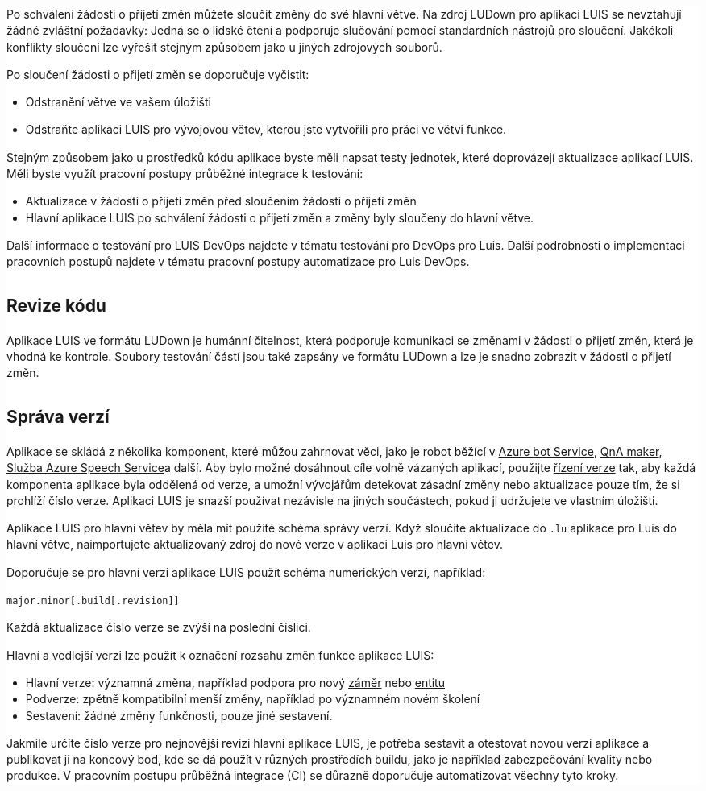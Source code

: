 Po schválení žádosti o přijetí změn můžete sloučit změny do své hlavní větve. Na zdroj LUDown pro aplikaci LUIS se nevztahují žádné zvláštní požadavky: Jedná se o lidské čtení a podporuje slučování pomocí standardních nástrojů pro sloučení. Jakékoli konflikty sloučení lze vyřešit stejným způsobem jako u jiných zdrojových souborů.

Po sloučení žádosti o přijetí změn se doporučuje vyčistit:

- Odstranění větve ve vašem úložišti

- Odstraňte aplikaci LUIS pro vývojovou větev, kterou jste vytvořili pro práci ve větvi funkce.

Stejným způsobem jako u prostředků kódu aplikace byste měli napsat testy jednotek, které doprovázejí aktualizace aplikací LUIS. Měli byste využít pracovní postupy průběžné integrace k testování:

- Aktualizace v žádosti o přijetí změn před sloučením žádosti o přijetí změn
- Hlavní aplikace LUIS po schválení žádosti o přijetí změn a změny byly sloučeny do hlavní větve.

Další informace o testování pro LUIS DevOps najdete v tématu [testování pro DevOps pro Luis](luis-concept-devops-testing.md). Další podrobnosti o implementaci pracovních postupů najdete v tématu [pracovní postupy automatizace pro Luis DevOps](luis-concept-devops-automation.md).

## <a name="code-reviews"></a>Revize kódu

Aplikace LUIS ve formátu LUDown je humánní čitelnost, která podporuje komunikaci se změnami v žádosti o přijetí změn, která je vhodná ke kontrole. Soubory testování částí jsou také zapsány ve formátu LUDown a lze je snadno zobrazit v žádosti o přijetí změn.

## <a name="versioning"></a>Správa verzí

Aplikace se skládá z několika komponent, které můžou zahrnovat věci, jako je robot běžící v [Azure bot Service](https://docs.microsoft.com/azure/bot-service/bot-service-overview-introduction?view=azure-bot-service-4.0), [QnA maker](https://www.qnamaker.ai/), [Služba Azure Speech Service](https://docs.microsoft.com/azure/cognitive-services/speech-service/overview)a další. Aby bylo možné dosáhnout cíle volně vázaných aplikací, použijte [řízení verze](https://docs.microsoft.com/azure/devops/learn/git/what-is-version-control) tak, aby každá komponenta aplikace byla oddělená od verze, a umožní vývojářům detekovat zásadní změny nebo aktualizace pouze tím, že si prohlíží číslo verze. Aplikaci LUIS je snazší používat nezávisle na jiných součástech, pokud ji udržujete ve vlastním úložišti.

Aplikace LUIS pro hlavní větev by měla mít použité schéma správy verzí. Když sloučíte aktualizace do `.lu` aplikace pro Luis do hlavní větve, naimportujete aktualizovaný zdroj do nové verze v aplikaci Luis pro hlavní větev.

Doporučuje se pro hlavní verzi aplikace LUIS použít schéma numerických verzí, například:

`major.minor[.build[.revision]]`

Každá aktualizace číslo verze se zvýší na poslední číslici.

Hlavní a vedlejší verzi lze použít k označení rozsahu změn funkce aplikace LUIS:

* Hlavní verze: významná změna, například podpora pro nový [záměr](https://docs.microsoft.com/azure/cognitive-services/luis/luis-concept-intent) nebo [entitu](https://docs.microsoft.com/azure/cognitive-services/luis/luis-concept-entity-types)
* Podverze: zpětně kompatibilní menší změny, například po významném novém školení
* Sestavení: žádné změny funkčnosti, pouze jiné sestavení.

Jakmile určíte číslo verze pro nejnovější revizi hlavní aplikace LUIS, je potřeba sestavit a otestovat novou verzi aplikace a publikovat ji na koncový bod, kde se dá použít v různých prostředích buildu, jako je například zabezpečování kvality nebo produkce. V pracovním postupu průběžná integrace (CI) se důrazně doporučuje automatizovat všechny tyto kroky.
